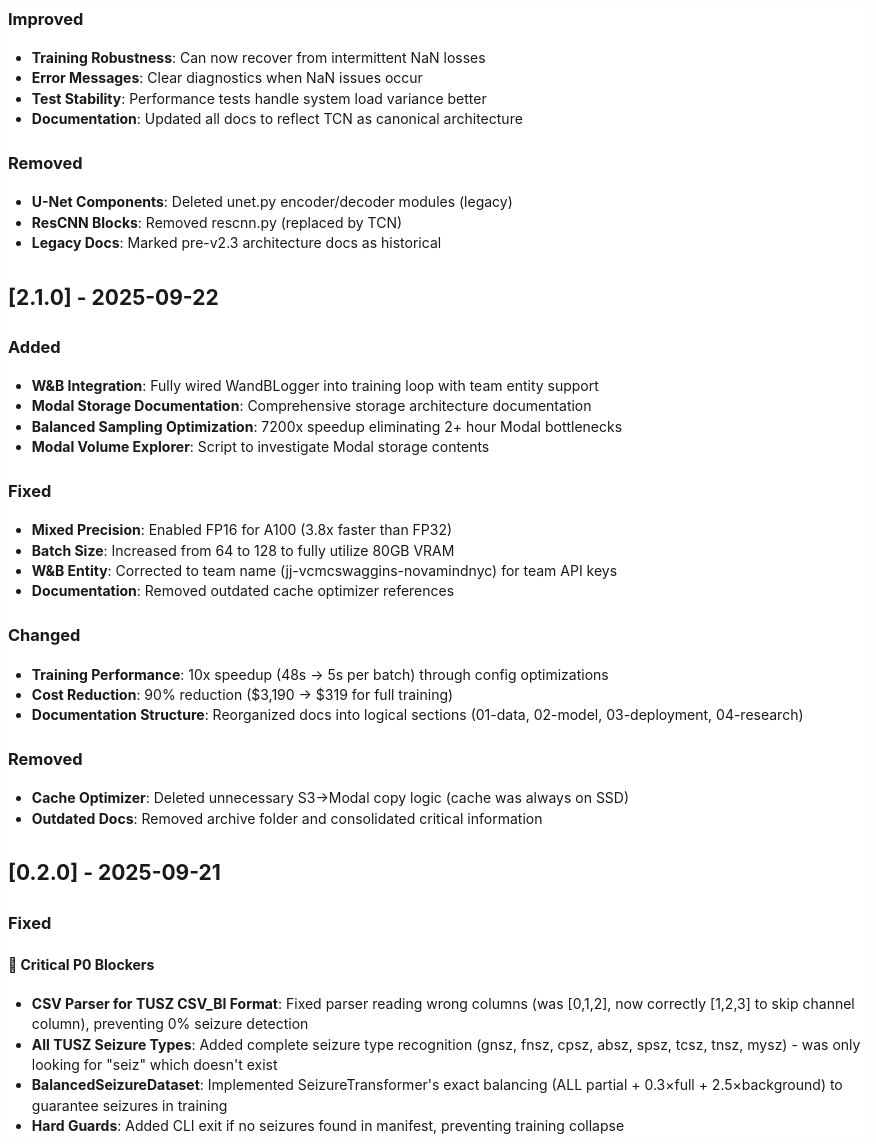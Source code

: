 ### Improved
- **Training Robustness**: Can now recover from intermittent NaN losses
- **Error Messages**: Clear diagnostics when NaN issues occur
- **Test Stability**: Performance tests handle system load variance better
- **Documentation**: Updated all docs to reflect TCN as canonical architecture

### Removed
- **U-Net Components**: Deleted unet.py encoder/decoder modules (legacy)
- **ResCNN Blocks**: Removed rescnn.py (replaced by TCN)
- **Legacy Docs**: Marked pre-v2.3 architecture docs as historical

## [2.1.0] - 2025-09-22

### Added
- **W&B Integration**: Fully wired WandBLogger into training loop with team entity support
- **Modal Storage Documentation**: Comprehensive storage architecture documentation
- **Balanced Sampling Optimization**: 7200x speedup eliminating 2+ hour Modal bottlenecks
- **Modal Volume Explorer**: Script to investigate Modal storage contents

### Fixed
- **Mixed Precision**: Enabled FP16 for A100 (3.8x faster than FP32)
- **Batch Size**: Increased from 64 to 128 to fully utilize 80GB VRAM
- **W&B Entity**: Corrected to team name (jj-vcmcswaggins-novamindnyc) for team API keys
- **Documentation**: Removed outdated cache optimizer references

### Changed
- **Training Performance**: 10x speedup (48s → 5s per batch) through config optimizations
- **Cost Reduction**: 90% reduction ($3,190 → $319 for full training)
- **Documentation Structure**: Reorganized docs into logical sections (01-data, 02-model, 03-deployment, 04-research)

### Removed
- **Cache Optimizer**: Deleted unnecessary S3→Modal copy logic (cache was always on SSD)
- **Outdated Docs**: Removed archive folder and consolidated critical information

## [0.2.0] - 2025-09-21

### Fixed

#### 🚨 Critical P0 Blockers
- **CSV Parser for TUSZ CSV_BI Format**: Fixed parser reading wrong columns (was [0,1,2], now correctly [1,2,3] to skip channel column), preventing 0% seizure detection
- **All TUSZ Seizure Types**: Added complete seizure type recognition (gnsz, fnsz, cpsz, absz, spsz, tcsz, tnsz, mysz) - was only looking for "seiz" which doesn't exist
- **BalancedSeizureDataset**: Implemented SeizureTransformer's exact balancing (ALL partial + 0.3×full + 2.5×background) to guarantee seizures in training
- **Hard Guards**: Added CLI exit if no seizures found in manifest, preventing training collapse
